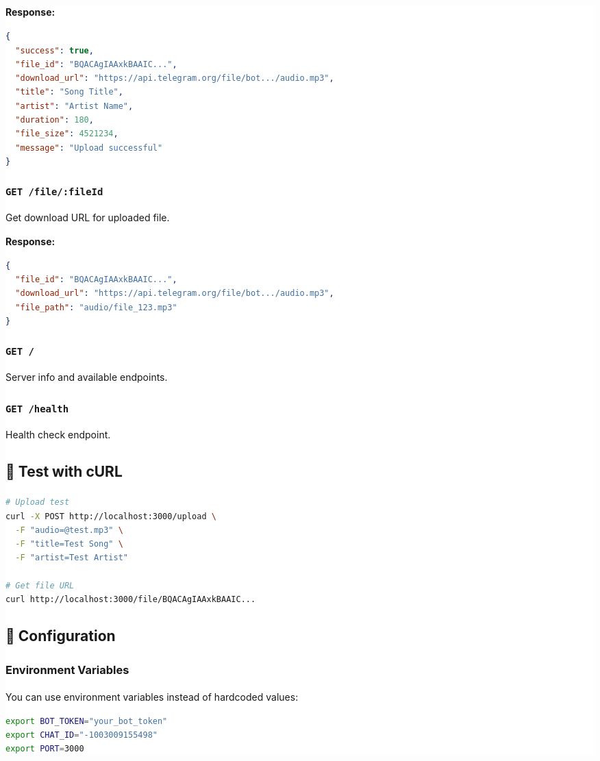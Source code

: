 **Response:**
```json
{
  "success": true,
  "file_id": "BQACAgIAAxkBAAIC...",
  "download_url": "https://api.telegram.org/file/bot.../audio.mp3",
  "title": "Song Title",
  "artist": "Artist Name",
  "duration": 180,
  "file_size": 4521234,
  "message": "Upload successful"
}
```

### `GET /file/:fileId`
Get download URL for uploaded file.

**Response:**
```json
{
  "file_id": "BQACAgIAAxkBAAIC...",
  "download_url": "https://api.telegram.org/file/bot.../audio.mp3",
  "file_path": "audio/file_123.mp3"
}
```

### `GET /`
Server info and available endpoints.

### `GET /health`
Health check endpoint.

## 🧪 Test with cURL

```bash
# Upload test
curl -X POST http://localhost:3000/upload \
  -F "audio=@test.mp3" \
  -F "title=Test Song" \
  -F "artist=Test Artist"

# Get file URL
curl http://localhost:3000/file/BQACAgIAAxkBAAIC...
```

## 🔧 Configuration

### Environment Variables

You can use environment variables instead of hardcoded values:

```bash
export BOT_TOKEN="your_bot_token"
export CHAT_ID="-1003009155498"
export PORT=3000
```
